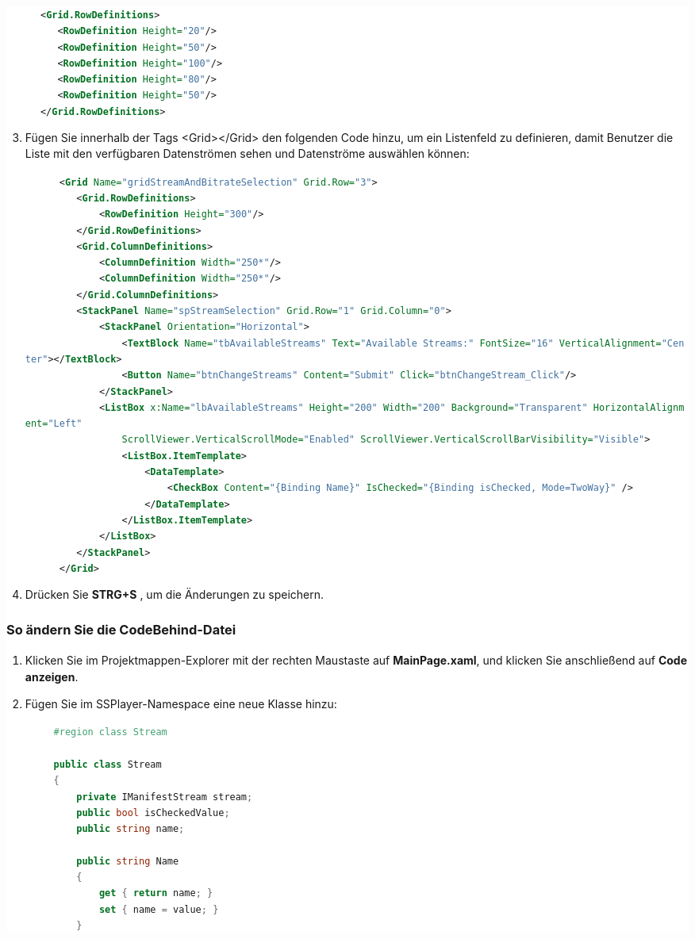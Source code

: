    ```xml
         <Grid.RowDefinitions>            
            <RowDefinition Height="20"/>
            <RowDefinition Height="50"/>
            <RowDefinition Height="100"/>
            <RowDefinition Height="80"/>
            <RowDefinition Height="50"/>
         </Grid.RowDefinitions>
   ```
3. Fügen Sie innerhalb der Tags &lt;Grid&gt;&lt;/Grid&gt; den folgenden Code hinzu, um ein Listenfeld zu definieren, damit Benutzer die Liste mit den verfügbaren Datenströmen sehen und Datenströme auswählen können:

   ```xml
         <Grid Name="gridStreamAndBitrateSelection" Grid.Row="3">
            <Grid.RowDefinitions>
                <RowDefinition Height="300"/>
            </Grid.RowDefinitions>
            <Grid.ColumnDefinitions>
                <ColumnDefinition Width="250*"/>
                <ColumnDefinition Width="250*"/>
            </Grid.ColumnDefinitions>
            <StackPanel Name="spStreamSelection" Grid.Row="1" Grid.Column="0">
                <StackPanel Orientation="Horizontal">
                    <TextBlock Name="tbAvailableStreams" Text="Available Streams:" FontSize="16" VerticalAlignment="Center"></TextBlock>
                    <Button Name="btnChangeStreams" Content="Submit" Click="btnChangeStream_Click"/>
                </StackPanel>
                <ListBox x:Name="lbAvailableStreams" Height="200" Width="200" Background="Transparent" HorizontalAlignment="Left" 
                    ScrollViewer.VerticalScrollMode="Enabled" ScrollViewer.VerticalScrollBarVisibility="Visible">
                    <ListBox.ItemTemplate>
                        <DataTemplate>
                            <CheckBox Content="{Binding Name}" IsChecked="{Binding isChecked, Mode=TwoWay}" />
                        </DataTemplate>
                    </ListBox.ItemTemplate>
                </ListBox>
            </StackPanel>
         </Grid>
   ```
4. Drücken Sie **STRG+S** , um die Änderungen zu speichern.

### <a name="to-modify-the-code-behind-file"></a>So ändern Sie die CodeBehind-Datei

1. Klicken Sie im Projektmappen-Explorer mit der rechten Maustaste auf **MainPage.xaml**, und klicken Sie anschließend auf **Code anzeigen**.
2. Fügen Sie im SSPlayer-Namespace eine neue Klasse hinzu:

   ```csharp
        #region class Stream
   
        public class Stream
        {
            private IManifestStream stream;
            public bool isCheckedValue;
            public string name;
   
            public string Name
            {
                get { return name; }
                set { name = value; }
            }
   ```